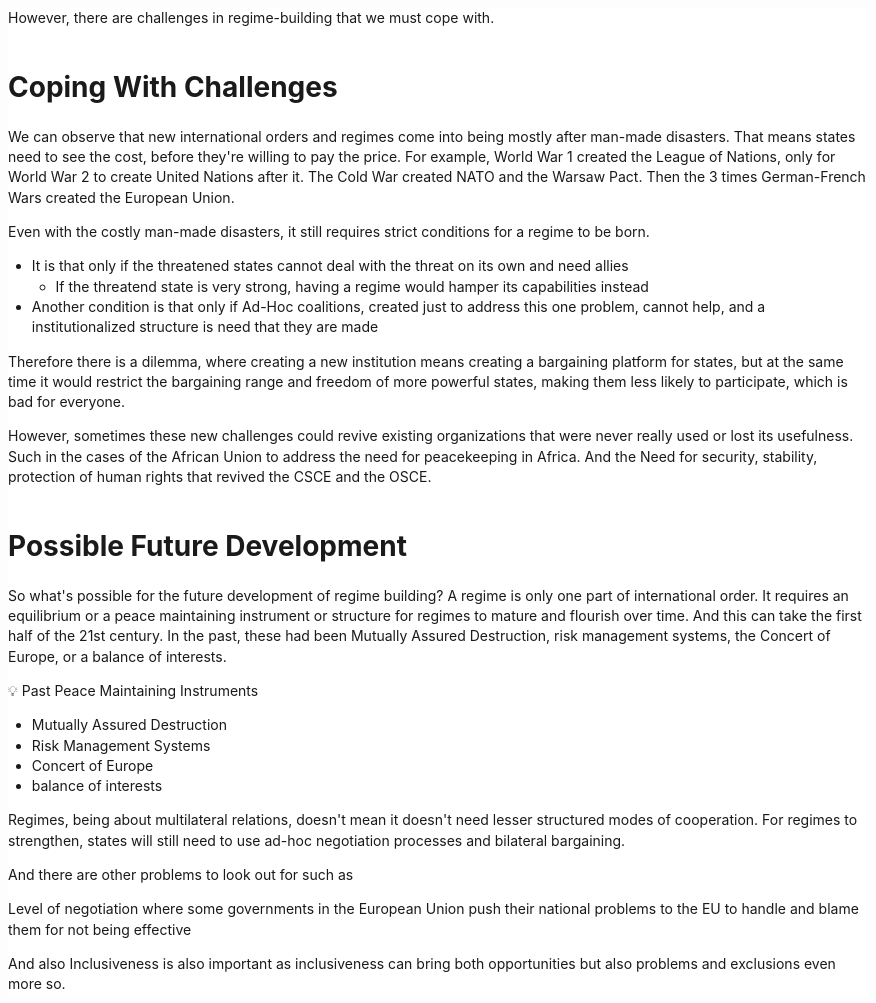 However, there are challenges in regime-building that we must cope with.

# Coping With Challenges

We can observe that new international orders and regimes come into being mostly after man-made disasters. That means states need to see the cost, before they're willing to pay the price. For example, World War 1 created the League of Nations, only for World War 2 to create United Nations after it. The Cold War created NATO and the Warsaw Pact. Then the 3 times German-French Wars created the European Union. 

Even with the costly man-made disasters, it still requires strict conditions for a regime to be born. 

- It is that only if the threatened states cannot deal with the threat on its own and need allies
    - If the threatend state is very strong, having a regime would hamper its capabilities instead
- Another condition is that only if Ad-Hoc coalitions, created just to address this one problem, cannot help, and a institutionalized structure is need that they are made

Therefore there is a dilemma, where creating a new institution means creating a bargaining platform for states, but at the same time it would restrict the bargaining range and freedom of more powerful states, making them less likely to participate, which is bad for everyone. 

However, sometimes these new challenges could revive existing organizations that were never really used or lost its usefulness. Such in the cases of the African Union to address the need for peacekeeping in Africa. And the Need for security, stability, protection of human rights that revived the CSCE and the OSCE.

# Possible Future Development

So what's possible for the future development of regime building? A regime is only one part of international order. It requires an equilibrium or a peace maintaining instrument or structure for regimes to mature and flourish over time. And this can take the first half of the 21st century. In the past, these had been Mutually Assured Destruction, risk management systems, the Concert of Europe, or a balance of interests. 

<aside>
💡 Past Peace Maintaining Instruments

- Mutually Assured Destruction
- Risk Management Systems
- Concert of Europe
- balance of interests
</aside>

Regimes, being about multilateral relations, doesn't mean it doesn't need lesser structured modes of cooperation. For regimes to strengthen, states will still need to use ad-hoc negotiation processes and bilateral bargaining.

And there are other problems to look out for such as

Level of negotiation where some governments in the European Union push their national problems to the EU to handle and blame them for not being effective

And also Inclusiveness is also important as inclusiveness can bring both opportunities but also problems and exclusions even more so.
